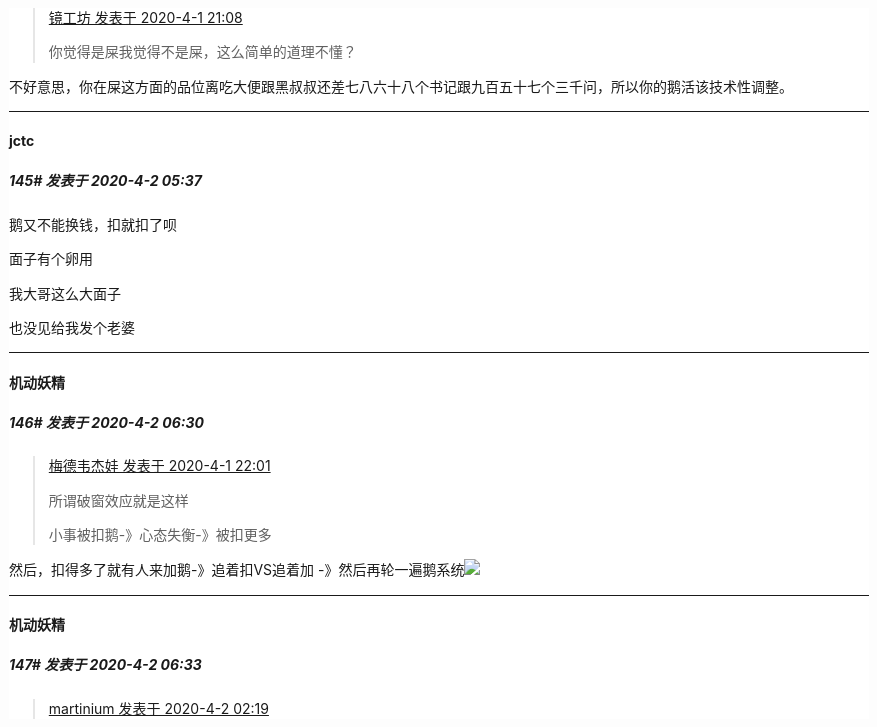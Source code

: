 

<blockquote><a href="httphttps://bbs.saraba1st.com/2b/forum.php?mod=redirect&amp;goto=findpost&amp;pid=46947654&amp;ptid=1921993" target="_blank">镜工坊 发表于 2020-4-1 21:08</a>

你觉得是屎我觉得不是屎，这么简单的道理不懂？</blockquote>
不好意思，你在屎这方面的品位离吃大便跟黑叔叔还差七八六十八个书记跟九百五十七个三千问，所以你的鹅活该技术性调整。







*****

####  jctc  
##### 145#       发表于 2020-4-2 05:37




鹅又不能换钱，扣就扣了呗

面子有个卵用

我大哥这么大面子

也没见给我发个老婆







*****

####  机动妖精  
##### 146#       发表于 2020-4-2 06:30



<blockquote><a href="httphttps://bbs.saraba1st.com/2b/forum.php?mod=redirect&amp;goto=findpost&amp;pid=46948103&amp;ptid=1921993" target="_blank">梅德韦杰娃 发表于 2020-4-1 22:01</a>

所谓破窗效应就是这样

小事被扣鹅-》心态失衡-》被扣更多</blockquote>
然后，扣得多了就有人来加鹅-》追着扣VS追着加 -》然后再轮一遍鹅系统<img src="https://static.saraba1st.com/image/smiley/face2017/067.png" referrerpolicy="no-referrer">







*****

####  机动妖精  
##### 147#       发表于 2020-4-2 06:33



<blockquote><a href="httphttps://bbs.saraba1st.com/2b/forum.php?mod=redirect&amp;goto=findpost&amp;pid=46950415&amp;ptid=1921993" target="_blank">martinium 发表于 2020-4-2 02:19</a>
